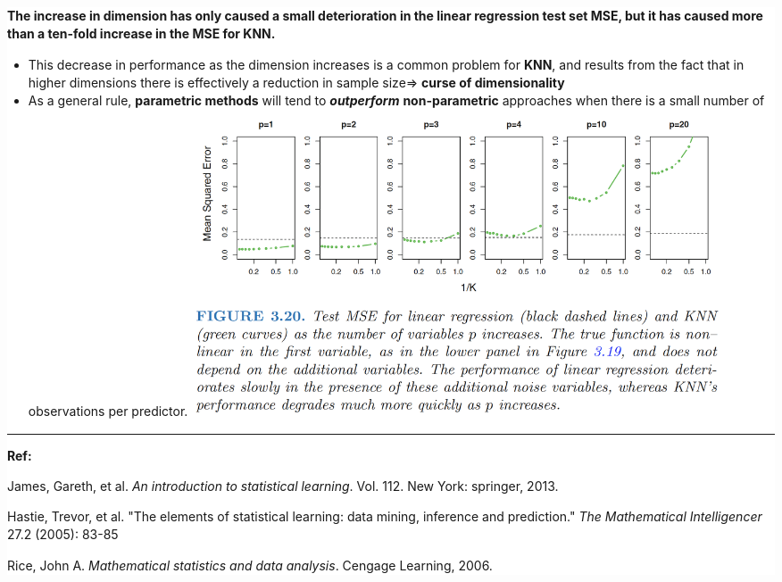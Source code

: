 **The increase in dimension has only caused a small deterioration in the linear regression test set MSE, but it has caused more than a ten-fold increase in the MSE for KNN.**

- This decrease in performance as the dimension increases is a common problem for **KNN**, and results from the fact that in higher dimensions there is effectively a reduction in sample size$\Rightarrow$ **curse of dimensionality**
- As a general rule, **parametric methods** will tend to ***outperform*** **non-parametric** approaches when there is a small number of observations per predictor.
  <img src="./25.png" width="600" />





------

**Ref:**

James, Gareth, et al. *An introduction to statistical learning*. Vol. 112. New York: springer, 2013.

Hastie, Trevor, et al. "The elements of statistical learning: data mining, inference and prediction." *The Mathematical Intelligencer* 27.2 (2005): 83-85

Rice, John A. *Mathematical statistics and data analysis*. Cengage Learning, 2006.